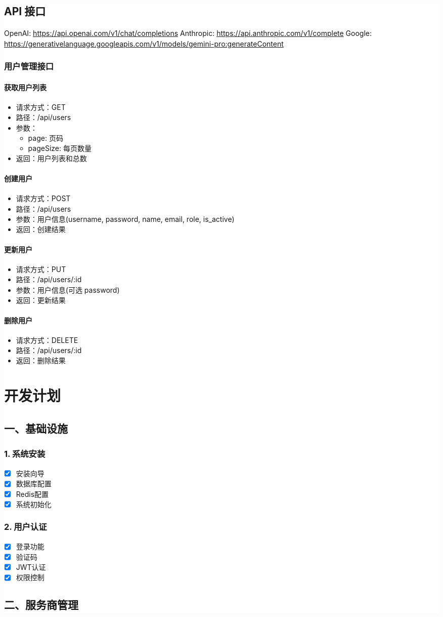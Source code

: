 ## API 接口
OpenAI: https://api.openai.com/v1/chat/completions
Anthropic: https://api.anthropic.com/v1/complete
Google: https://generativelanguage.googleapis.com/v1/models/gemini-pro:generateContent
### 用户管理接口
#### 获取用户列表
- 请求方式：GET
- 路径：/api/users
- 参数：
  - page: 页码
  - pageSize: 每页数量
- 返回：用户列表和总数

#### 创建用户
- 请求方式：POST
- 路径：/api/users
- 参数：用户信息(username, password, name, email, role, is_active)
- 返回：创建结果

#### 更新用户
- 请求方式：PUT
- 路径：/api/users/:id
- 参数：用户信息(可选 password)
- 返回：更新结果

#### 删除用户
- 请求方式：DELETE
- 路径：/api/users/:id
- 返回：删除结果

# 开发计划

## 一、基础设施

### 1. 系统安装
- [x] 安装向导
- [x] 数据库配置
- [x] Redis配置
- [x] 系统初始化

### 2. 用户认证
- [x] 登录功能
- [x] 验证码
- [x] JWT认证
- [x] 权限控制

## 二、服务商管理
